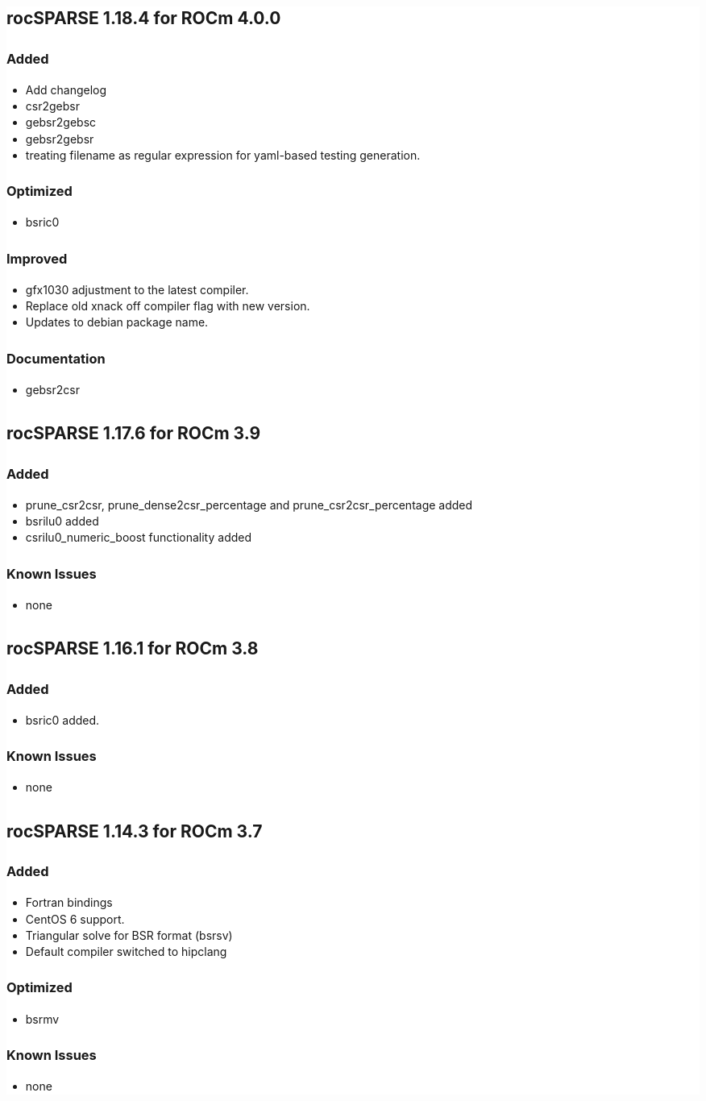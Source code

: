 
## rocSPARSE 1.18.4 for ROCm 4.0.0
### Added
- Add changelog
- csr2gebsr
- gebsr2gebsc
- gebsr2gebsr
- treating filename as regular expression for yaml-based testing generation.
### Optimized
- bsric0
### Improved
- gfx1030 adjustment to the latest compiler.
- Replace old xnack off compiler flag with new version.
- Updates to debian package name.
### Documentation
- gebsr2csr

## rocSPARSE 1.17.6 for ROCm 3.9
### Added
- prune_csr2csr, prune_dense2csr_percentage and prune_csr2csr_percentage added
- bsrilu0 added
- csrilu0_numeric_boost functionality added
### Known Issues
- none

## rocSPARSE 1.16.1 for ROCm 3.8
### Added
- bsric0 added.
### Known Issues
- none

## rocSPARSE 1.14.3 for ROCm 3.7
### Added
- Fortran bindings
- CentOS 6 support.
- Triangular solve for BSR format (bsrsv)
- Default compiler switched to hipclang
### Optimized
- bsrmv
### Known Issues
- none
